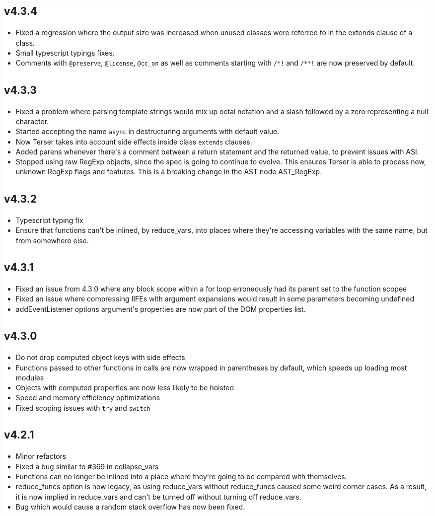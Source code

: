 ## v4.3.4  
  
 - Fixed a regression where the output size was increased when unused classes were referred to in the extends clause of a class.  
 - Small typescript typings fixes.  
 - Comments with `@preserve`, `@license`, `@cc_on` as well as comments starting with `/*!` and `/**!` are now preserved by default.  
  
## v4.3.3  
  
 - Fixed a problem where parsing template strings would mix up octal notation and a slash followed by a zero representing a null character.  
 - Started accepting the name `async` in destructuring arguments with default value.  
 - Now Terser takes into account side effects inside class `extends` clauses.  
 - Added parens whenever there's a comment between a return statement and the returned value, to prevent issues with ASI.  
 - Stopped using raw RegExp objects, since the spec is going to continue to evolve. This ensures Terser is able to process new, unknown RegExp flags and features. This is a breaking change in the AST node AST_RegExp.  
  
## v4.3.2  
  
 - Typescript typing fix  
 - Ensure that functions can't be inlined, by reduce_vars, into places where they're accessing variables with the same name, but from somewhere else.  
  
## v4.3.1  
  
 - Fixed an issue from 4.3.0 where any block scope within a for loop erroneously had its parent set to the function scopee  
 - Fixed an issue where compressing IIFEs with argument expansions would result in some parameters becoming undefined  
 - addEventListener options argument's properties are now part of the DOM properties list.  
  
## v4.3.0  
  
 - Do not drop computed object keys with side effects  
 - Functions passed to other functions in calls are now wrapped in parentheses by default, which speeds up loading most modules  
 - Objects with computed properties are now less likely to be hoisted  
 - Speed and memory efficiency optimizations  
 - Fixed scoping issues with `try` and `switch`  
  
## v4.2.1  
  
 - Minor refactors  
 - Fixed a bug similar to #369 in collapse_vars  
 - Functions can no longer be inlined into a place where they're going to be compared with themselves.  
 - reduce_funcs option is now legacy, as using reduce_vars without reduce_funcs caused some weird corner cases. As a result, it is now implied in reduce_vars and can't be turned off without turning off reduce_vars.  
 - Bug which would cause a random stack overflow has now been fixed.  
  